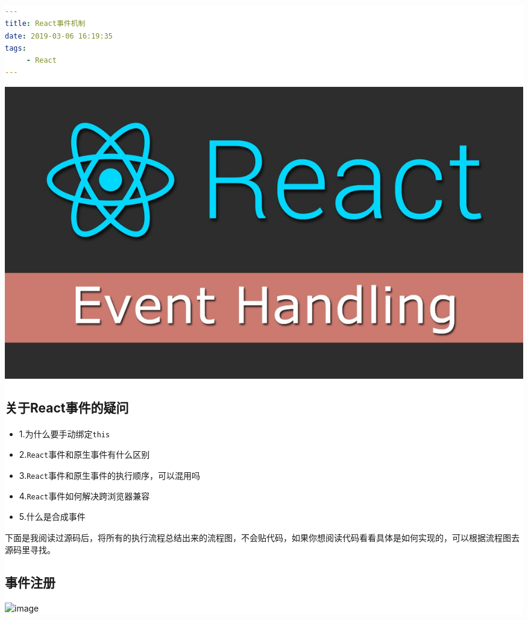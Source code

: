 ```yaml
---
title: React事件机制
date: 2019-03-06 16:19:35
tags:
     - React
---
```


![image](/img/reactevent.jpg)

## 关于React事件的疑问

- 1.为什么要手动绑定`this`

- 2.`React`事件和原生事件有什么区别

- 3.`React`事件和原生事件的执行顺序，可以混用吗

- 4.`React`事件如何解决跨浏览器兼容

- 5.什么是合成事件


下面是我阅读过源码后，将所有的执行流程总结出来的流程图，不会贴代码，如果你想阅读代码看看具体是如何实现的，可以根据流程图去源码里寻找。

## 事件注册

![image](https://lsqimg-1257917459.cos-website.ap-beijing.myqcloud.com/blog/事件注册.png)
